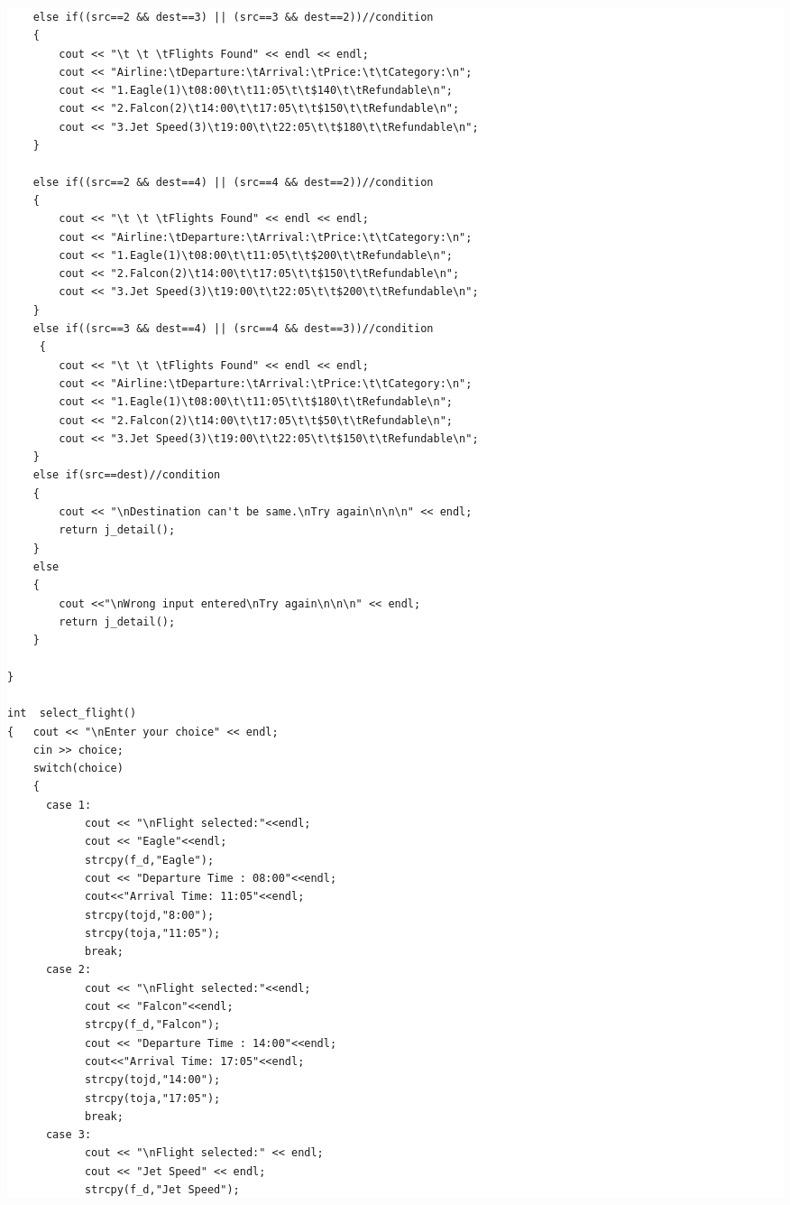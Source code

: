         else if((src==2 && dest==3) || (src==3 && dest==2))//condition
        {
            cout << "\t \t \tFlights Found" << endl << endl;
            cout << "Airline:\tDeparture:\tArrival:\tPrice:\t\tCategory:\n";
            cout << "1.Eagle(1)\t08:00\t\t11:05\t\t$140\t\tRefundable\n";
            cout << "2.Falcon(2)\t14:00\t\t17:05\t\t$150\t\tRefundable\n";
            cout << "3.Jet Speed(3)\t19:00\t\t22:05\t\t$180\t\tRefundable\n";
        }

        else if((src==2 && dest==4) || (src==4 && dest==2))//condition
        {
            cout << "\t \t \tFlights Found" << endl << endl;
            cout << "Airline:\tDeparture:\tArrival:\tPrice:\t\tCategory:\n";
            cout << "1.Eagle(1)\t08:00\t\t11:05\t\t$200\t\tRefundable\n";
            cout << "2.Falcon(2)\t14:00\t\t17:05\t\t$150\t\tRefundable\n";
            cout << "3.Jet Speed(3)\t19:00\t\t22:05\t\t$200\t\tRefundable\n";
        }
        else if((src==3 && dest==4) || (src==4 && dest==3))//condition
         {
            cout << "\t \t \tFlights Found" << endl << endl;
            cout << "Airline:\tDeparture:\tArrival:\tPrice:\t\tCategory:\n";
            cout << "1.Eagle(1)\t08:00\t\t11:05\t\t$180\t\tRefundable\n";
            cout << "2.Falcon(2)\t14:00\t\t17:05\t\t$50\t\tRefundable\n";
            cout << "3.Jet Speed(3)\t19:00\t\t22:05\t\t$150\t\tRefundable\n";
        }
        else if(src==dest)//condition
        {
            cout << "\nDestination can't be same.\nTry again\n\n\n" << endl;
            return j_detail();
        }
        else
        {
            cout <<"\nWrong input entered\nTry again\n\n\n" << endl;
            return j_detail();
        }

    }

    int  select_flight()
    {   cout << "\nEnter your choice" << endl;
        cin >> choice;
        switch(choice)
        {
          case 1:
                cout << "\nFlight selected:"<<endl;
                cout << "Eagle"<<endl;
                strcpy(f_d,"Eagle");
                cout << "Departure Time : 08:00"<<endl;
                cout<<"Arrival Time: 11:05"<<endl;
                strcpy(tojd,"8:00");
                strcpy(toja,"11:05");
                break;
          case 2:
                cout << "\nFlight selected:"<<endl;
                cout << "Falcon"<<endl;
                strcpy(f_d,"Falcon");
                cout << "Departure Time : 14:00"<<endl;
                cout<<"Arrival Time: 17:05"<<endl;
                strcpy(tojd,"14:00");
                strcpy(toja,"17:05");
                break;
          case 3:
                cout << "\nFlight selected:" << endl;
                cout << "Jet Speed" << endl;
                strcpy(f_d,"Jet Speed");